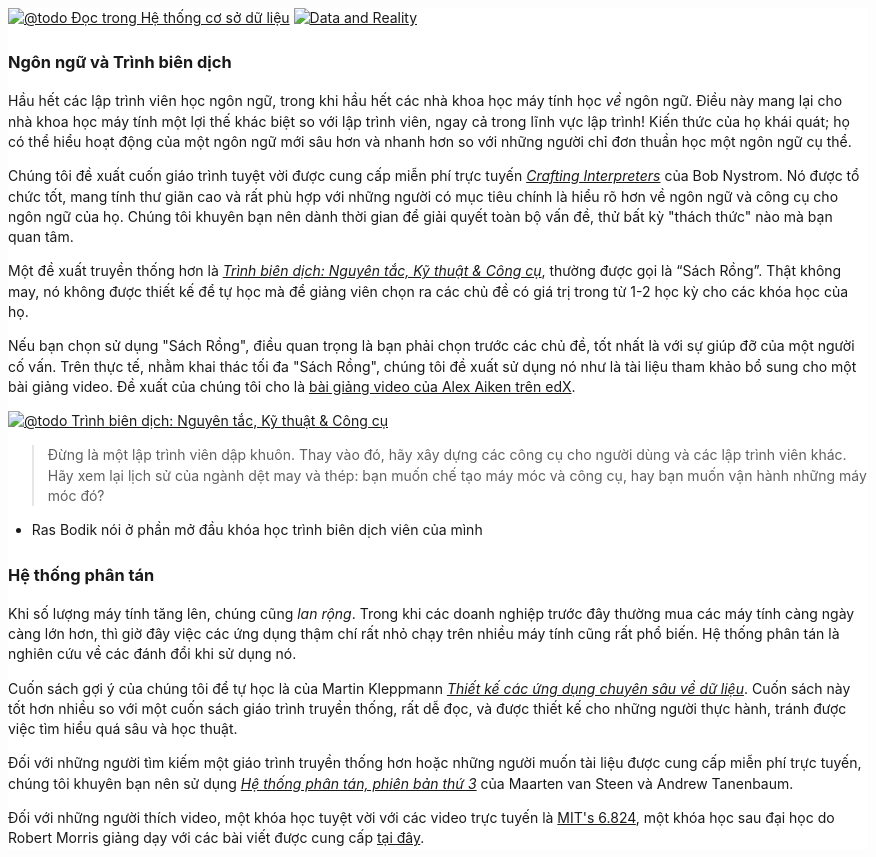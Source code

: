 [![@todo Đọc trong Hệ thống cơ sở dữ liệu](./Teach%20Yourself%20Computer%20Science_files/redbook.jpg)](http://www.redbook.io/) [![Data and Reality](./Teach%20Yourself%20Computer%20Science_files/data-reality.jpg)](https://www.amazon.com/Data-Reality-Perspective-Perceiving-Information/dp/1935504215)

### Ngôn ngữ và Trình biên dịch

Hầu hết các lập trình viên học ngôn ngữ, trong khi hầu hết các nhà khoa học máy tính học *về* ngôn ngữ. Điều này mang lại cho nhà khoa học máy tính một lợi thế khác biệt so với lập trình viên, ngay cả trong lĩnh vực lập trình! Kiến thức của họ khái quát; họ có thể hiểu hoạt động của một ngôn ngữ mới sâu hơn và nhanh hơn so với những người chỉ đơn thuần học một ngôn ngữ cụ thể.

Chúng tôi đề xuất cuốn giáo trình tuyệt vời được cung cấp miễn phí trực tuyến *[Crafting Interpreters](https://craftinginterpreters.com/contents.html)* của Bob Nystrom. Nó được tổ chức tốt, mang tính thư giãn cao và rất phù hợp với những người có mục tiêu chính là hiểu rõ hơn về ngôn ngữ và công cụ cho ngôn ngữ của họ. Chúng tôi khuyên bạn nên dành thời gian để giải quyết toàn bộ vấn đề, thử bất kỳ "thách thức" nào mà bạn quan tâm.

Một đề xuất truyền thống hơn là *[Trình biên dịch: Nguyên tắc, Kỹ thuật & Công cụ](https://smile.amazon.com/Compilers-Principles-Techniques-Tools-2nd/dp/0321486811)*, thường được gọi là “Sách Rồng”. Thật không may, nó không được thiết kế để tự học mà để giảng viên chọn ra các chủ đề có giá trị trong từ 1-2 học kỳ cho các khóa học của họ.

Nếu bạn chọn sử dụng "Sách Rồng", điều quan trọng là bạn phải chọn trước các chủ đề, tốt nhất là với sự giúp đỡ của một người cố vấn. Trên thực tế, nhằm khai thác tối đa "Sách Rồng", chúng tôi đề xuất sử dụng nó như là tài liệu tham khảo bổ sung cho một bài giảng video. Đề xuất của chúng tôi cho là [bài giảng video của Alex Aiken trên edX](https://www.edx.org/course/compilers).

[![@todo Trình biên dịch: Nguyên tắc, Kỹ thuật & Công cụ](./Teach%20Yourself%20Computer%20Science_files/dragon.jpg)](https://smile.amazon.com/Compilers-Principles-Techniques-Tools-2nd/dp/0321486811)

> Đừng là một lập trình viên dập khuôn. Thay vào đó, hãy xây dựng các công cụ cho người dùng và các lập trình viên khác. Hãy xem lại lịch sử của ngành dệt may và thép: bạn muốn chế tạo máy móc và công cụ, hay bạn muốn vận hành những máy móc đó?

- Ras Bodik nói ở phần mở đầu khóa học trình biên dịch viên của mình

### Hệ thống phân tán

Khi số lượng máy tính tăng lên, chúng cũng *lan rộng*. Trong khi các doanh nghiệp trước đây thường mua các máy tính càng ngày càng lớn hơn, thì giờ đây việc các ứng dụng thậm chí rất nhỏ chạy trên nhiều máy tính cũng rất phổ biến. Hệ thống phân tán là nghiên cứu về các đánh đổi khi sử dụng nó.

Cuốn sách gợi ý của chúng tôi để tự học là của Martin Kleppmann *[Thiết kế các ứng dụng chuyên sâu về dữ liệu](https://smile.amazon.com/Designs-Data-Intensive-Appilities-Reliable-Maintainable-ebook/dp/B06XPJML5D/)*. Cuốn sách này tốt hơn nhiều so với một cuốn sách giáo trình truyền thống, rất dễ đọc, và được thiết kế cho những người thực hành, tránh được việc tìm hiểu quá sâu và học thuật.

Đối với những người tìm kiếm một giáo trình truyền thống hơn hoặc những người muốn tài liệu được cung cấp miễn phí trực tuyến, chúng tôi khuyên bạn nên sử dụng *[Hệ thống phân tán, phiên bản thứ 3](https://www.distributed-systems.net/index.php/books/ds3/)* của Maarten van Steen và Andrew Tanenbaum. 

Đối với những người thích video, một khóa học tuyệt vời với các video trực tuyến là [MIT's 6.824](https://www.youtube.com/watch?v=cQP8WApzIQQ&list=PLrw6a1wE39_tb2fErI4-WkMbsvGQk9_UB), một khóa học sau đại học do Robert Morris giảng dạy với các bài viết được cung cấp [tại đây](https://pdos.csail.mit.edu/6.824/schedule.html).
